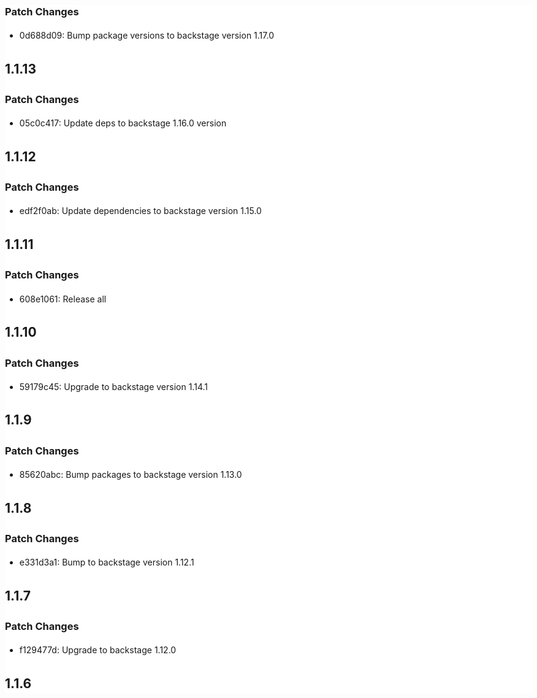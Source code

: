 ### Patch Changes

- 0d688d09: Bump package versions to backstage version 1.17.0

## 1.1.13

### Patch Changes

- 05c0c417: Update deps to backstage 1.16.0 version

## 1.1.12

### Patch Changes

- edf2f0ab: Update dependencies to backstage version 1.15.0

## 1.1.11

### Patch Changes

- 608e1061: Release all

## 1.1.10

### Patch Changes

- 59179c45: Upgrade to backstage version 1.14.1

## 1.1.9

### Patch Changes

- 85620abc: Bump packages to backstage version 1.13.0

## 1.1.8

### Patch Changes

- e331d3a1: Bump to backstage version 1.12.1

## 1.1.7

### Patch Changes

- f129477d: Upgrade to backstage 1.12.0

## 1.1.6
